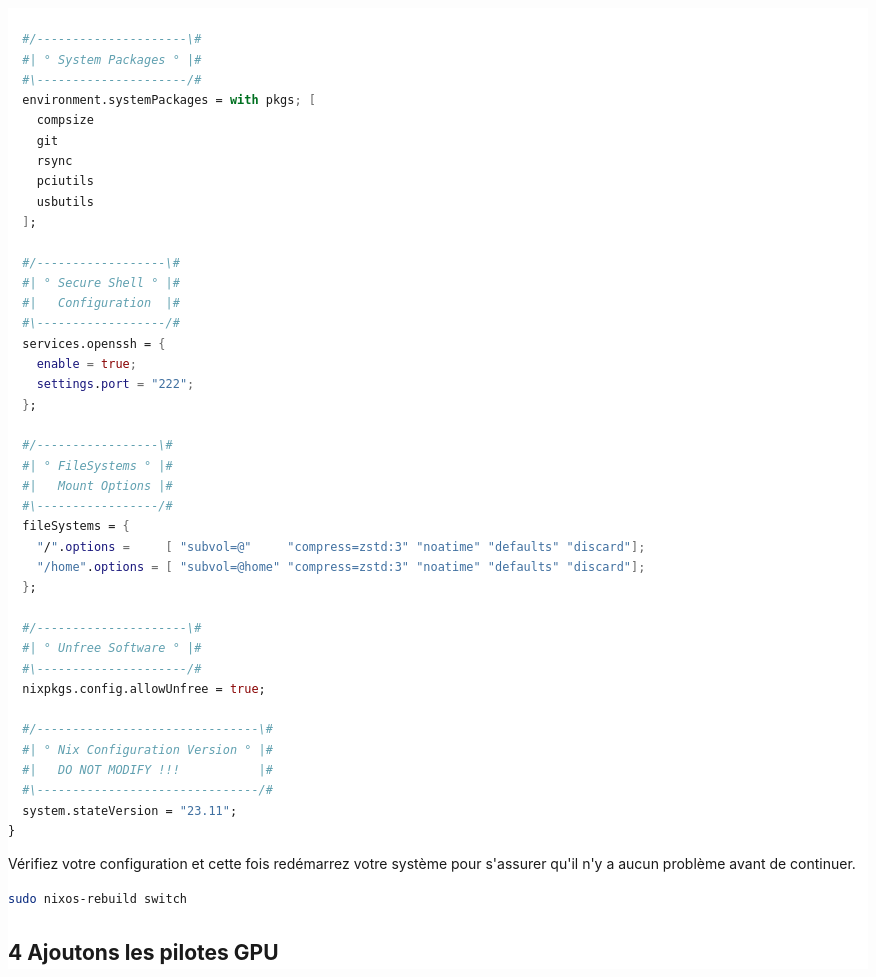 ```nix

  #/---------------------\# 
  #| ° System Packages ° |#
  #\---------------------/#
  environment.systemPackages = with pkgs; [
    compsize
    git
    rsync
    pciutils
    usbutils
  ];

  #/------------------\# 
  #| ° Secure Shell ° |#
  #|   Configuration  |#
  #\------------------/#
  services.openssh = {
    enable = true;
    settings.port = "222";
  };

  #/-----------------\# 
  #| ° FileSystems ° |#
  #|   Mount Options |#
  #\-----------------/#
  fileSystems = {
    "/".options =     [ "subvol=@"     "compress=zstd:3" "noatime" "defaults" "discard"];
    "/home".options = [ "subvol=@home" "compress=zstd:3" "noatime" "defaults" "discard"];
  };

  #/---------------------\# 
  #| ° Unfree Software ° |#
  #\---------------------/#
  nixpkgs.config.allowUnfree = true;

  #/-------------------------------\# 
  #| ° Nix Configuration Version ° |#
  #|   DO NOT MODIFY !!!           |#
  #\-------------------------------/#
  system.stateVersion = "23.11";
}
```

Vérifiez votre configuration et cette fois redémarrez votre système pour s'assurer qu'il n'y a aucun problème avant de continuer.

```bash
sudo nixos-rebuild switch
```

## 4 Ajoutons les pilotes GPU
